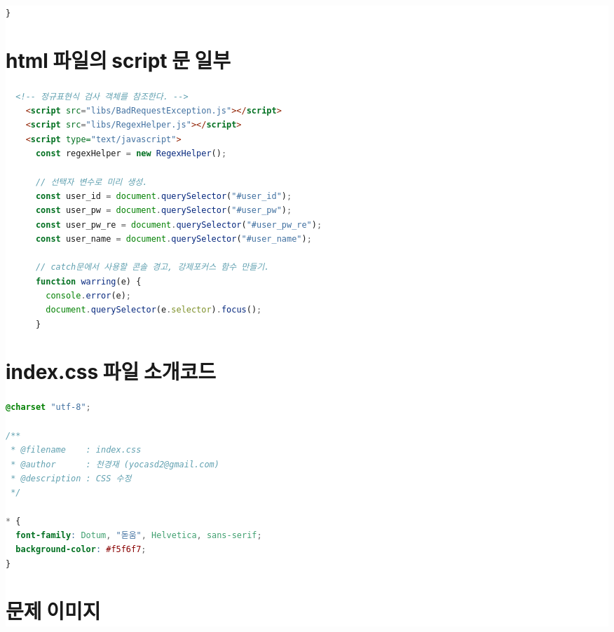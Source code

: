 ```js
}
```

# html 파일의 script 문 일부

```html
  <!-- 정규표현식 검사 객체를 참조한다. -->
    <script src="libs/BadRequestException.js"></script>
    <script src="libs/RegexHelper.js"></script>
    <script type="text/javascript">
      const regexHelper = new RegexHelper();

      // 선택자 변수로 미리 생성.
      const user_id = document.querySelector("#user_id");
      const user_pw = document.querySelector("#user_pw");
      const user_pw_re = document.querySelector("#user_pw_re");
      const user_name = document.querySelector("#user_name");

      // catch문에서 사용할 콘솔 경고, 강제포커스 함수 만들기.
      function warring(e) {
        console.error(e);
        document.querySelector(e.selector).focus();
      }
```

# index.css 파일 소개코드

```css
@charset "utf-8";

/**
 * @filename    : index.css
 * @author      : 천경재 (yocasd2@gmail.com)
 * @description : CSS 수정
 */

* {
  font-family: Dotum, "돋움", Helvetica, sans-serif;
  background-color: #f5f6f7;
}
```

# 문제 이미지
